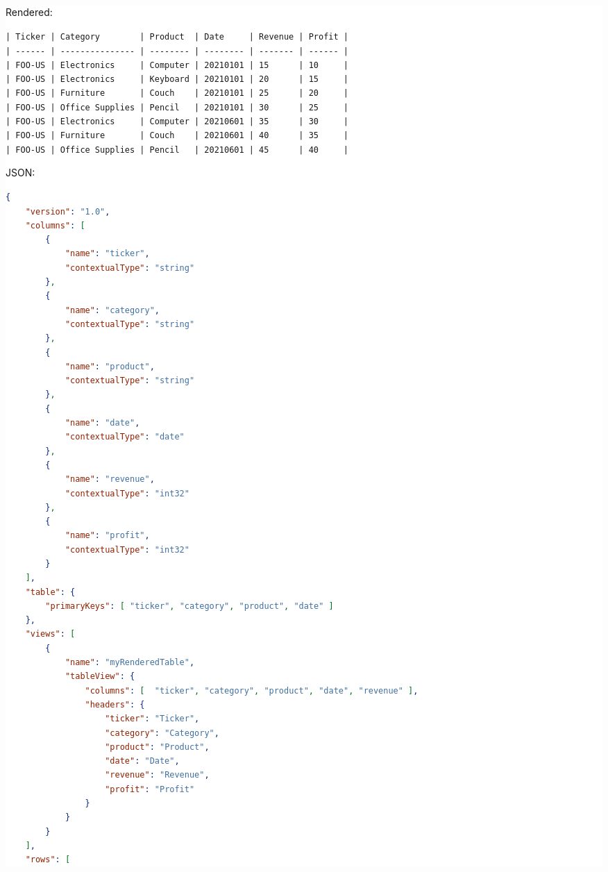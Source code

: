 Rendered:

```
| Ticker | Category        | Product  | Date     | Revenue | Profit |
| ------ | --------------- | -------- | -------- | ------- | ------ |
| FOO-US | Electronics     | Computer | 20210101 | 15      | 10     |
| FOO-US | Electronics     | Keyboard | 20210101 | 20      | 15     |
| FOO-US | Furniture       | Couch    | 20210101 | 25      | 20     |
| FOO-US | Office Supplies | Pencil   | 20210101 | 30      | 25     |
| FOO-US | Electronics     | Computer | 20210601 | 35      | 30     |
| FOO-US | Furniture       | Couch    | 20210601 | 40      | 35     |
| FOO-US | Office Supplies | Pencil   | 20210601 | 45      | 40     |
```

JSON:

```json
{
    "version": "1.0",
    "columns": [
        {
            "name": "ticker",
            "contextualType": "string"
        },
        {
            "name": "category",
            "contextualType": "string"
        },
        {
            "name": "product",
            "contextualType": "string"
        },
        {
            "name": "date",
            "contextualType": "date"
        },
        {
            "name": "revenue",
            "contextualType": "int32"
        },
        {
            "name": "profit",
            "contextualType": "int32"
        }
    ],
    "table": {
        "primaryKeys": [ "ticker", "category", "product", "date" ]
    },
    "views": [
        {
            "name": "myRenderedTable",
            "tableView": {
                "columns": [  "ticker", "category", "product", "date", "revenue" ],
                "headers": {
                    "ticker": "Ticker",
                    "category": "Category",
                    "product": "Product",
                    "date": "Date",
                    "revenue": "Revenue",
                    "profit": "Profit"
                }
            }
        }
    ],
    "rows": [
```